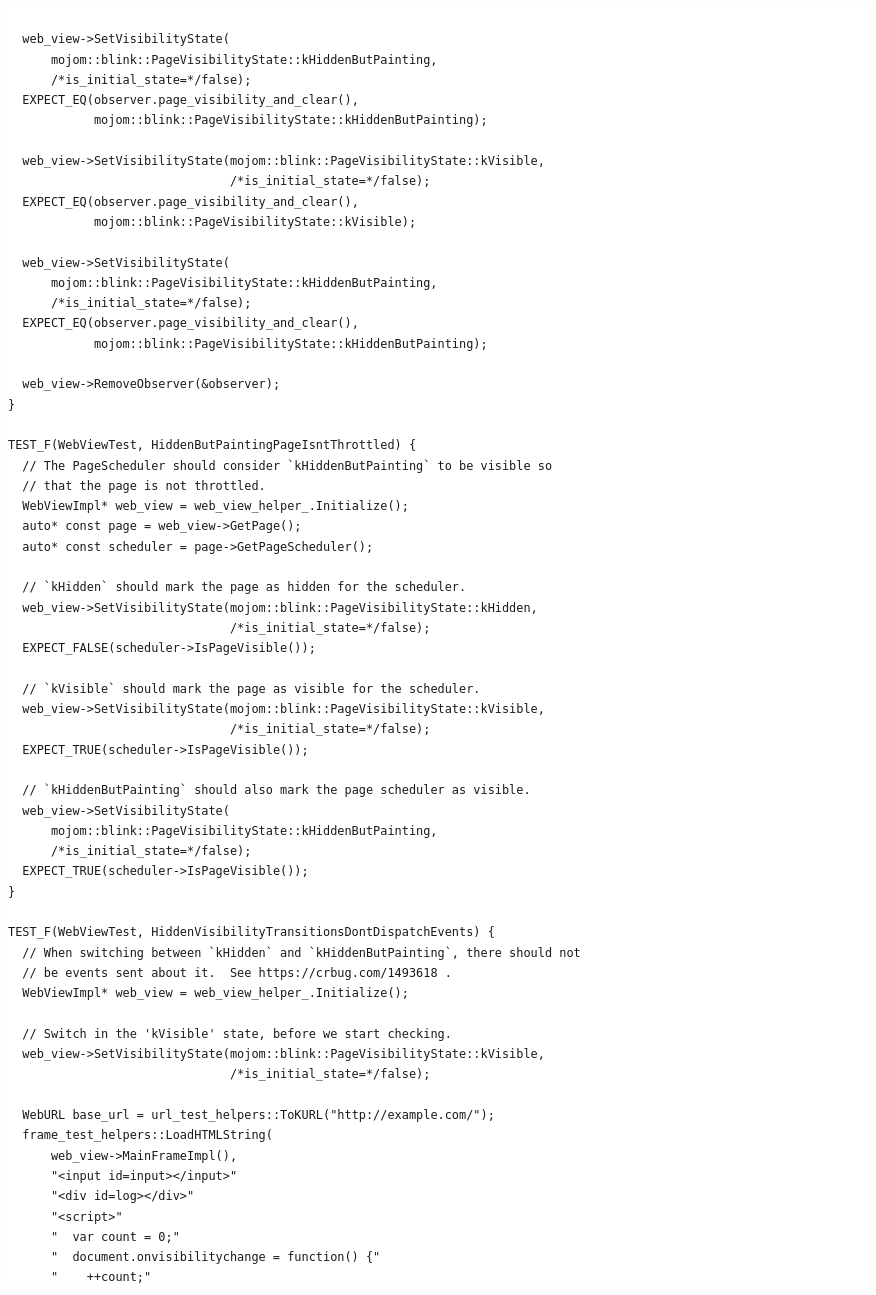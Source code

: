 ```

  web_view->SetVisibilityState(
      mojom::blink::PageVisibilityState::kHiddenButPainting,
      /*is_initial_state=*/false);
  EXPECT_EQ(observer.page_visibility_and_clear(),
            mojom::blink::PageVisibilityState::kHiddenButPainting);

  web_view->SetVisibilityState(mojom::blink::PageVisibilityState::kVisible,
                               /*is_initial_state=*/false);
  EXPECT_EQ(observer.page_visibility_and_clear(),
            mojom::blink::PageVisibilityState::kVisible);

  web_view->SetVisibilityState(
      mojom::blink::PageVisibilityState::kHiddenButPainting,
      /*is_initial_state=*/false);
  EXPECT_EQ(observer.page_visibility_and_clear(),
            mojom::blink::PageVisibilityState::kHiddenButPainting);

  web_view->RemoveObserver(&observer);
}

TEST_F(WebViewTest, HiddenButPaintingPageIsntThrottled) {
  // The PageScheduler should consider `kHiddenButPainting` to be visible so
  // that the page is not throttled.
  WebViewImpl* web_view = web_view_helper_.Initialize();
  auto* const page = web_view->GetPage();
  auto* const scheduler = page->GetPageScheduler();

  // `kHidden` should mark the page as hidden for the scheduler.
  web_view->SetVisibilityState(mojom::blink::PageVisibilityState::kHidden,
                               /*is_initial_state=*/false);
  EXPECT_FALSE(scheduler->IsPageVisible());

  // `kVisible` should mark the page as visible for the scheduler.
  web_view->SetVisibilityState(mojom::blink::PageVisibilityState::kVisible,
                               /*is_initial_state=*/false);
  EXPECT_TRUE(scheduler->IsPageVisible());

  // `kHiddenButPainting` should also mark the page scheduler as visible.
  web_view->SetVisibilityState(
      mojom::blink::PageVisibilityState::kHiddenButPainting,
      /*is_initial_state=*/false);
  EXPECT_TRUE(scheduler->IsPageVisible());
}

TEST_F(WebViewTest, HiddenVisibilityTransitionsDontDispatchEvents) {
  // When switching between `kHidden` and `kHiddenButPainting`, there should not
  // be events sent about it.  See https://crbug.com/1493618 .
  WebViewImpl* web_view = web_view_helper_.Initialize();

  // Switch in the 'kVisible' state, before we start checking.
  web_view->SetVisibilityState(mojom::blink::PageVisibilityState::kVisible,
                               /*is_initial_state=*/false);

  WebURL base_url = url_test_helpers::ToKURL("http://example.com/");
  frame_test_helpers::LoadHTMLString(
      web_view->MainFrameImpl(),
      "<input id=input></input>"
      "<div id=log></div>"
      "<script>"
      "  var count = 0;"
      "  document.onvisibilitychange = function() {"
      "    ++count;"
```